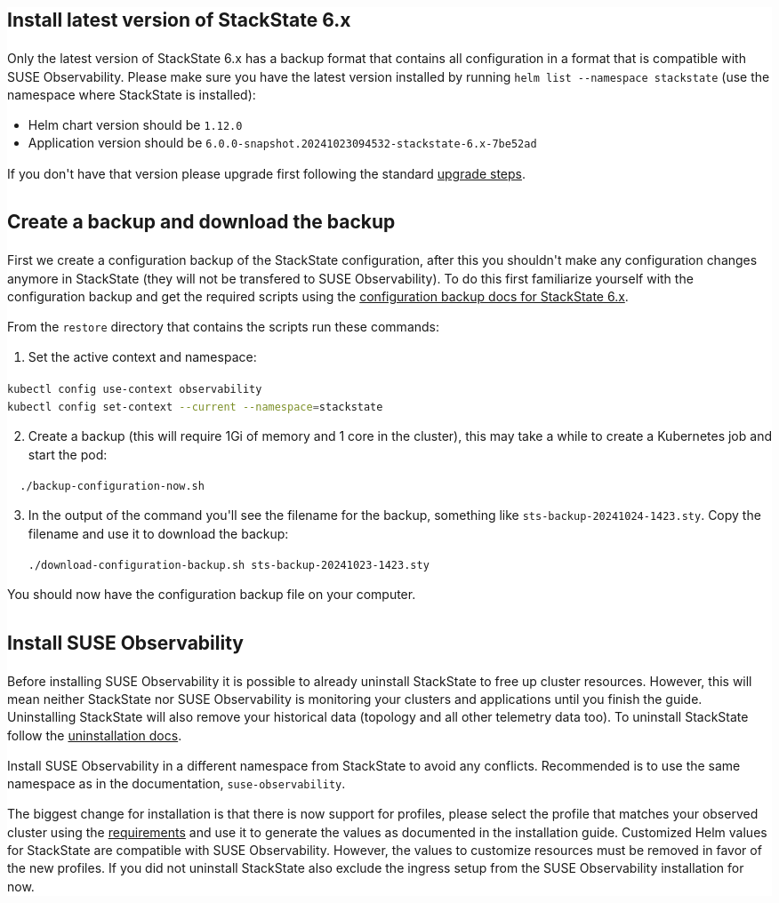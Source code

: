 ## Install latest version of StackState 6.x

Only the latest version of StackState 6.x has a backup format that contains all configuration in a format that is compatible with SUSE Observability. Please make sure you have the latest version installed by running `helm list --namespace stackstate` (use the namespace where StackState is installed):

* Helm chart version should be `1.12.0`
* Application version should be `6.0.0-snapshot.20241023094532-stackstate-6.x-7be52ad`

If you don't have that version please upgrade first following the standard [upgrade steps](./steps-to-upgrade.md#minor-or-maintenance-suse-observability-release).

## Create a backup and download the backup

First we create a configuration backup of the StackState configuration, after this you shouldn't make any configuration changes anymore in StackState (they will not be transfered to SUSE Observability). To do this first familiarize yourself with the configuration backup and get the required scripts using the [configuration backup docs for StackState 6.x](https://docs.stackstate.com/6.0/self-hosted-setup/data-management/backup_restore/configuration_backup#working-with-configuration-backups).

From the `restore` directory that contains the scripts run these commands:

1. Set the active context and namespace:
  ```bash
  kubectl config use-context observability
  kubectl config set-context --current --namespace=stackstate
  ```
2. Create a backup (this will require 1Gi of memory and 1 core in the cluster), this may take a while to create a Kubernetes job and start the pod:
  ```bash
    ./backup-configuration-now.sh
  ```
3. In the output of the command you'll see the filename for the backup, something like `sts-backup-20241024-1423.sty`. Copy the filename and use it to download the backup:
   ```bash
   ./download-configuration-backup.sh sts-backup-20241023-1423.sty
   ```

You should now have the configuration backup file on your computer.

## Install SUSE Observability

Before installing SUSE Observability it is possible to already uninstall StackState to free up cluster resources. However, this will mean neither StackState nor SUSE Observability is monitoring your clusters and applications until you finish the guide. Uninstalling StackState will also remove your historical data (topology and all other telemetry data too). To uninstall StackState follow the [uninstallation docs](https://docs.stackstate.com/6.0/self-hosted-setup/uninstall).

Install SUSE Observability in a different namespace from StackState to avoid any conflicts. Recommended is to use the same namespace as in the documentation, `suse-observability`. 

The biggest change for installation is that there is now support for profiles, please select the profile that matches your observed cluster using the [requirements](../install-stackstate/requirements.md#resource-requirements) and use it to generate the values as documented in the installation guide. Customized Helm values for StackState are compatible with SUSE Observability. However, the values to customize resources must be removed in favor of the new profiles. If you did not uninstall StackState also exclude the ingress setup from the SUSE Observability installation for now.
